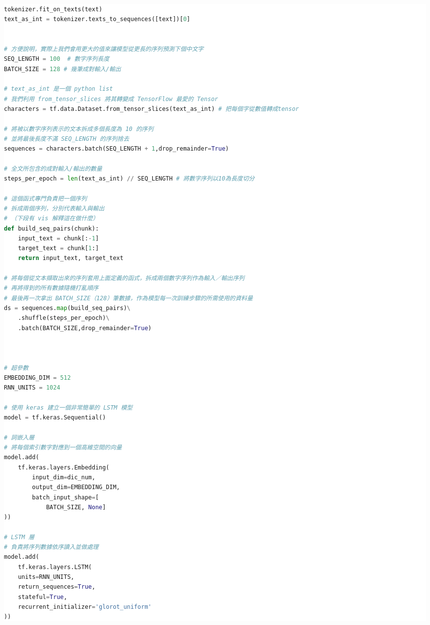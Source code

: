 ```python
tokenizer.fit_on_texts(text)
text_as_int = tokenizer.texts_to_sequences([text])[0]


# 方便說明，實際上我們會用更大的值來讓模型從更長的序列預測下個中文字
SEQ_LENGTH = 100  # 數字序列長度
BATCH_SIZE = 128 # 幾筆成對輸入/輸出

# text_as_int 是一個 python list
# 我們利用 from_tensor_slices 將其轉變成 TensorFlow 最愛的 Tensor
characters = tf.data.Dataset.from_tensor_slices(text_as_int) # 把每個字從數值轉成tensor

# 將被以數字序列表示的文本拆成多個長度為 10 的序列
# 並將最後長度不滿 SEQ_LENGTH 的序列捨去
sequences = characters.batch(SEQ_LENGTH + 1,drop_remainder=True)

# 全文所包含的成對輸入/輸出的數量
steps_per_epoch = len(text_as_int) // SEQ_LENGTH # 將數字序列以10為長度切分

# 這個函式專門負責把一個序列
# 拆成兩個序列，分別代表輸入與輸出
# （下段有 vis 解釋這在做什麼）
def build_seq_pairs(chunk):
    input_text = chunk[:-1]
    target_text = chunk[1:]
    return input_text, target_text

# 將每個從文本擷取出來的序列套用上面定義的函式，拆成兩個數字序列作為輸入／輸出序列
# 再將得到的所有數據隨機打亂順序
# 最後再一次拿出 BATCH_SIZE（128）筆數據，作為模型每一次訓練步驟的所需使用的資料量
ds = sequences.map(build_seq_pairs)\
    .shuffle(steps_per_epoch)\
    .batch(BATCH_SIZE,drop_remainder=True)



# 超參數
EMBEDDING_DIM = 512
RNN_UNITS = 1024

# 使用 keras 建立一個非常簡單的 LSTM 模型
model = tf.keras.Sequential()

# 詞嵌入層
# 將每個索引數字對應到一個高維空間的向量
model.add(
    tf.keras.layers.Embedding(
        input_dim=dic_num,
        output_dim=EMBEDDING_DIM,
        batch_input_shape=[
            BATCH_SIZE, None]
))

# LSTM 層
# 負責將序列數據依序讀入並做處理
model.add(
    tf.keras.layers.LSTM(
    units=RNN_UNITS,
    return_sequences=True,
    stateful=True,
    recurrent_initializer='glorot_uniform'
))

```